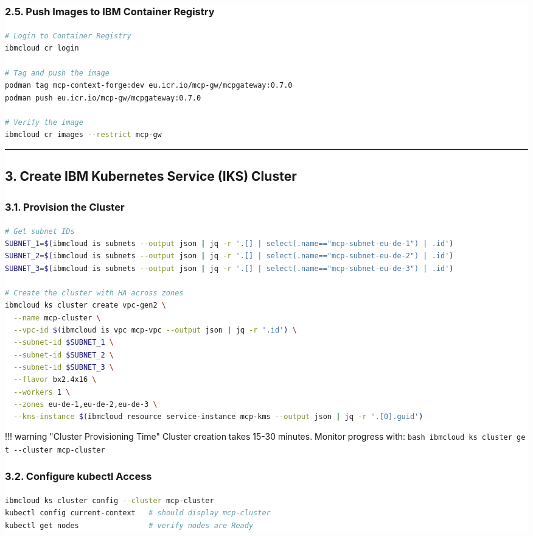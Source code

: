 ### 2.5. Push Images to IBM Container Registry

```bash
# Login to Container Registry
ibmcloud cr login

# Tag and push the image
podman tag mcp-context-forge:dev eu.icr.io/mcp-gw/mcpgateway:0.7.0
podman push eu.icr.io/mcp-gw/mcpgateway:0.7.0

# Verify the image
ibmcloud cr images --restrict mcp-gw
```

---

## 3. Create IBM Kubernetes Service (IKS) Cluster

### 3.1. Provision the Cluster

```bash
# Get subnet IDs
SUBNET_1=$(ibmcloud is subnets --output json | jq -r '.[] | select(.name=="mcp-subnet-eu-de-1") | .id')
SUBNET_2=$(ibmcloud is subnets --output json | jq -r '.[] | select(.name=="mcp-subnet-eu-de-2") | .id')
SUBNET_3=$(ibmcloud is subnets --output json | jq -r '.[] | select(.name=="mcp-subnet-eu-de-3") | .id')

# Create the cluster with HA across zones
ibmcloud ks cluster create vpc-gen2 \
  --name mcp-cluster \
  --vpc-id $(ibmcloud is vpc mcp-vpc --output json | jq -r '.id') \
  --subnet-id $SUBNET_1 \
  --subnet-id $SUBNET_2 \
  --subnet-id $SUBNET_3 \
  --flavor bx2.4x16 \
  --workers 1 \
  --zones eu-de-1,eu-de-2,eu-de-3 \
  --kms-instance $(ibmcloud resource service-instance mcp-kms --output json | jq -r '.[0].guid')
```

!!! warning "Cluster Provisioning Time"
    Cluster creation takes 15-30 minutes. Monitor progress with:
    ```bash
    ibmcloud ks cluster get --cluster mcp-cluster
    ```

### 3.2. Configure kubectl Access

```bash
ibmcloud ks cluster config --cluster mcp-cluster
kubectl config current-context   # should display mcp-cluster
kubectl get nodes                # verify nodes are Ready
```
